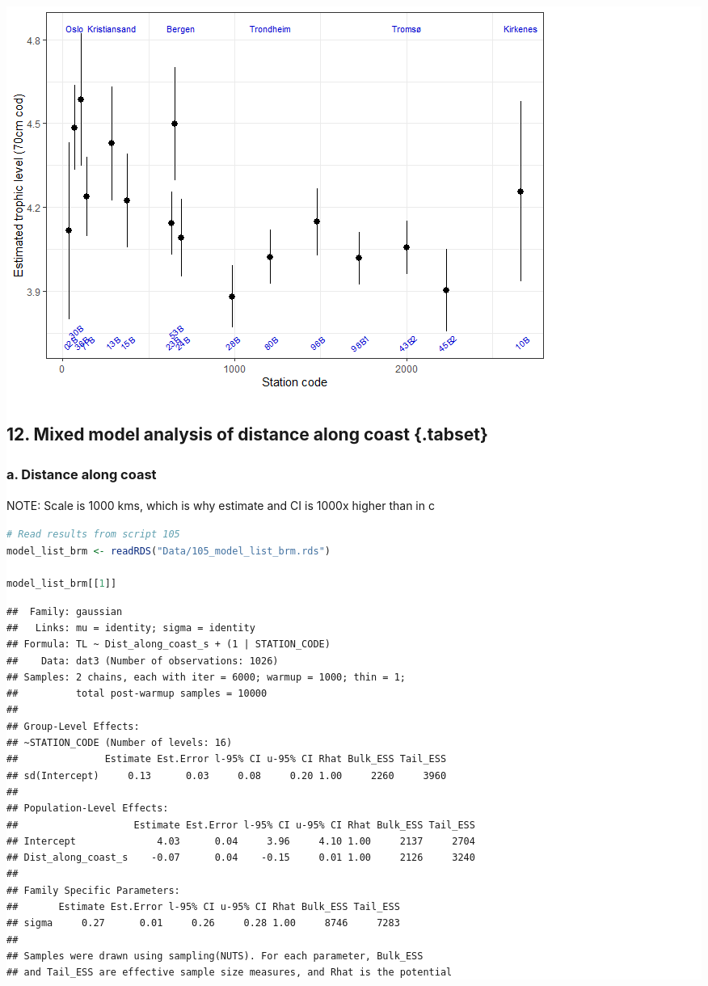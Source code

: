 ![](104_isotopes_and_trophic_level_files/figure-html/unnamed-chunk-37-1.png)


## 12. Mixed model analysis of distance along coast {.tabset}   
  
### a. Distance along coast  
NOTE: Scale is 1000 kms, which is why estimate and CI is 1000x higher than in c 

```r
# Read results from script 105  
model_list_brm <- readRDS("Data/105_model_list_brm.rds")

model_list_brm[[1]]
```

```
##  Family: gaussian 
##   Links: mu = identity; sigma = identity 
## Formula: TL ~ Dist_along_coast_s + (1 | STATION_CODE) 
##    Data: dat3 (Number of observations: 1026) 
## Samples: 2 chains, each with iter = 6000; warmup = 1000; thin = 1;
##          total post-warmup samples = 10000
## 
## Group-Level Effects: 
## ~STATION_CODE (Number of levels: 16) 
##               Estimate Est.Error l-95% CI u-95% CI Rhat Bulk_ESS Tail_ESS
## sd(Intercept)     0.13      0.03     0.08     0.20 1.00     2260     3960
## 
## Population-Level Effects: 
##                    Estimate Est.Error l-95% CI u-95% CI Rhat Bulk_ESS Tail_ESS
## Intercept              4.03      0.04     3.96     4.10 1.00     2137     2704
## Dist_along_coast_s    -0.07      0.04    -0.15     0.01 1.00     2126     3240
## 
## Family Specific Parameters: 
##       Estimate Est.Error l-95% CI u-95% CI Rhat Bulk_ESS Tail_ESS
## sigma     0.27      0.01     0.26     0.28 1.00     8746     7283
## 
## Samples were drawn using sampling(NUTS). For each parameter, Bulk_ESS
## and Tail_ESS are effective sample size measures, and Rhat is the potential
```